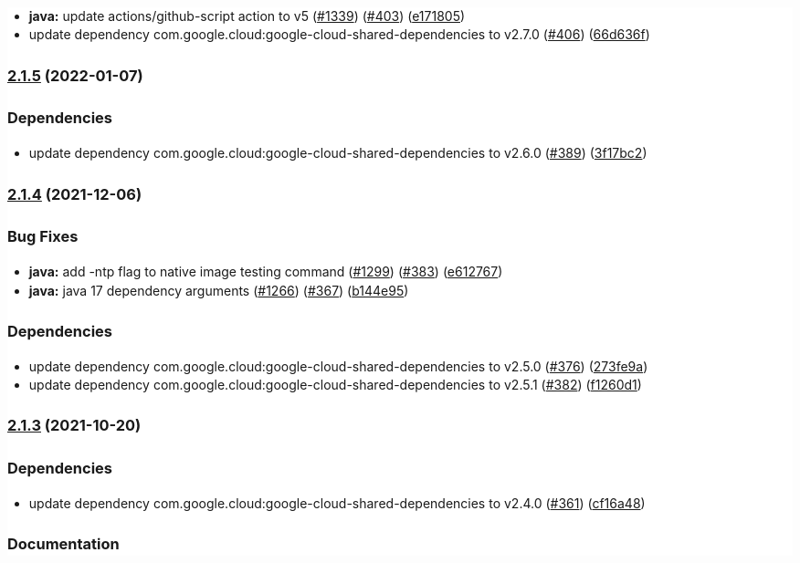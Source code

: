 * **java:** update actions/github-script action to v5 ([#1339](https://github.com/googleapis/java-workflows/issues/1339)) ([#403](https://github.com/googleapis/java-workflows/issues/403)) ([e171805](https://github.com/googleapis/java-workflows/commit/e171805dfcdd621adcd60f6c4dafd58d0d897718))
* update dependency com.google.cloud:google-cloud-shared-dependencies to v2.7.0 ([#406](https://github.com/googleapis/java-workflows/issues/406)) ([66d636f](https://github.com/googleapis/java-workflows/commit/66d636fda025b30c46929e3161d6d9afb726911b))

### [2.1.5](https://www.github.com/googleapis/java-workflows/compare/v2.1.4...v2.1.5) (2022-01-07)


### Dependencies

* update dependency com.google.cloud:google-cloud-shared-dependencies to v2.6.0 ([#389](https://www.github.com/googleapis/java-workflows/issues/389)) ([3f17bc2](https://www.github.com/googleapis/java-workflows/commit/3f17bc201e2e47ffeca90d84470fff7c2e1726c7))

### [2.1.4](https://www.github.com/googleapis/java-workflows/compare/v2.1.3...v2.1.4) (2021-12-06)


### Bug Fixes

* **java:** add -ntp flag to native image testing command ([#1299](https://www.github.com/googleapis/java-workflows/issues/1299)) ([#383](https://www.github.com/googleapis/java-workflows/issues/383)) ([e612767](https://www.github.com/googleapis/java-workflows/commit/e612767a7e52094293963097cb0b74345634f947))
* **java:** java 17 dependency arguments ([#1266](https://www.github.com/googleapis/java-workflows/issues/1266)) ([#367](https://www.github.com/googleapis/java-workflows/issues/367)) ([b144e95](https://www.github.com/googleapis/java-workflows/commit/b144e95a151e31bc57f51096aebe6eb06d281b5d))


### Dependencies

* update dependency com.google.cloud:google-cloud-shared-dependencies to v2.5.0 ([#376](https://www.github.com/googleapis/java-workflows/issues/376)) ([273fe9a](https://www.github.com/googleapis/java-workflows/commit/273fe9ae3b8190554320e916b7efd74d55d8123f))
* update dependency com.google.cloud:google-cloud-shared-dependencies to v2.5.1 ([#382](https://www.github.com/googleapis/java-workflows/issues/382)) ([f1260d1](https://www.github.com/googleapis/java-workflows/commit/f1260d1295703e54886ee6ecc0de3bb8db08a780))

### [2.1.3](https://www.github.com/googleapis/java-workflows/compare/v2.1.2...v2.1.3) (2021-10-20)


### Dependencies

* update dependency com.google.cloud:google-cloud-shared-dependencies to v2.4.0 ([#361](https://www.github.com/googleapis/java-workflows/issues/361)) ([cf16a48](https://www.github.com/googleapis/java-workflows/commit/cf16a48f6bfc2dce29b061ab4ee74c4880008240))


### Documentation
